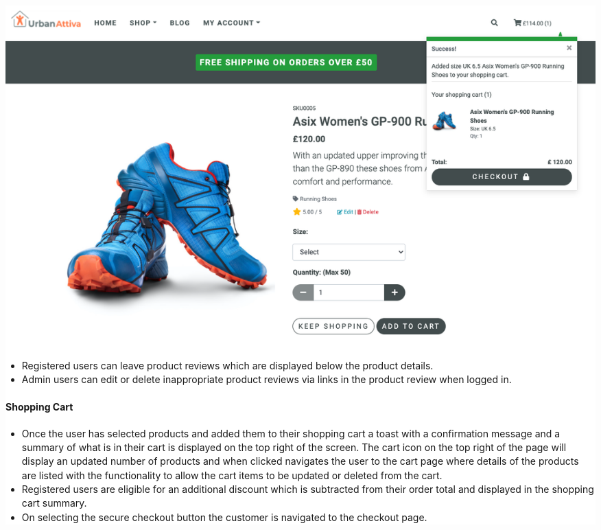 ![Urban Attiva](readme-files/urban-attiva-add-to-cart.png)

-   Registered users can leave product reviews which are displayed below the product details.
-   Admin users can edit or delete inappropriate product reviews via links in the product review when logged in.

#### Shopping Cart

-   Once the user has selected products and added them to their shopping cart a toast with a confirmation message and a summary of what is in their cart is displayed on the top right of the screen. The cart icon on the top right of the page will display an updated number of products and when clicked navigates the user to the cart page where details of the products are listed with the functionality to allow the cart items to be updated or deleted from the cart.
-   Registered users are eligible for an additional discount which is subtracted from their order total and displayed in the shopping cart summary.
-   On selecting the secure checkout button the customer is navigated to the checkout page.
